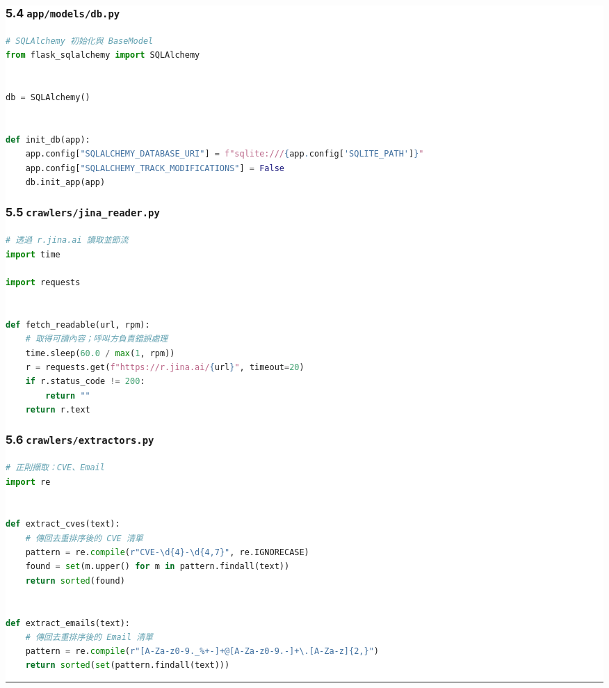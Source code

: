 ### 5.4 `app/models/db.py`

```python
# SQLAlchemy 初始化與 BaseModel
from flask_sqlalchemy import SQLAlchemy


db = SQLAlchemy()


def init_db(app):
    app.config["SQLALCHEMY_DATABASE_URI"] = f"sqlite:///{app.config['SQLITE_PATH']}"
    app.config["SQLALCHEMY_TRACK_MODIFICATIONS"] = False
    db.init_app(app)
```

### 5.5 `crawlers/jina_reader.py`

```python
# 透過 r.jina.ai 讀取並節流
import time

import requests


def fetch_readable(url, rpm):
    # 取得可讀內容；呼叫方負責錯誤處理
    time.sleep(60.0 / max(1, rpm))
    r = requests.get(f"https://r.jina.ai/{url}", timeout=20)
    if r.status_code != 200:
        return ""
    return r.text
```

### 5.6 `crawlers/extractors.py`

```python
# 正則擷取：CVE、Email
import re


def extract_cves(text):
    # 傳回去重排序後的 CVE 清單
    pattern = re.compile(r"CVE-\d{4}-\d{4,7}", re.IGNORECASE)
    found = set(m.upper() for m in pattern.findall(text))
    return sorted(found)


def extract_emails(text):
    # 傳回去重排序後的 Email 清單
    pattern = re.compile(r"[A-Za-z0-9._%+-]+@[A-Za-z0-9.-]+\.[A-Za-z]{2,}")
    return sorted(set(pattern.findall(text)))
```

---